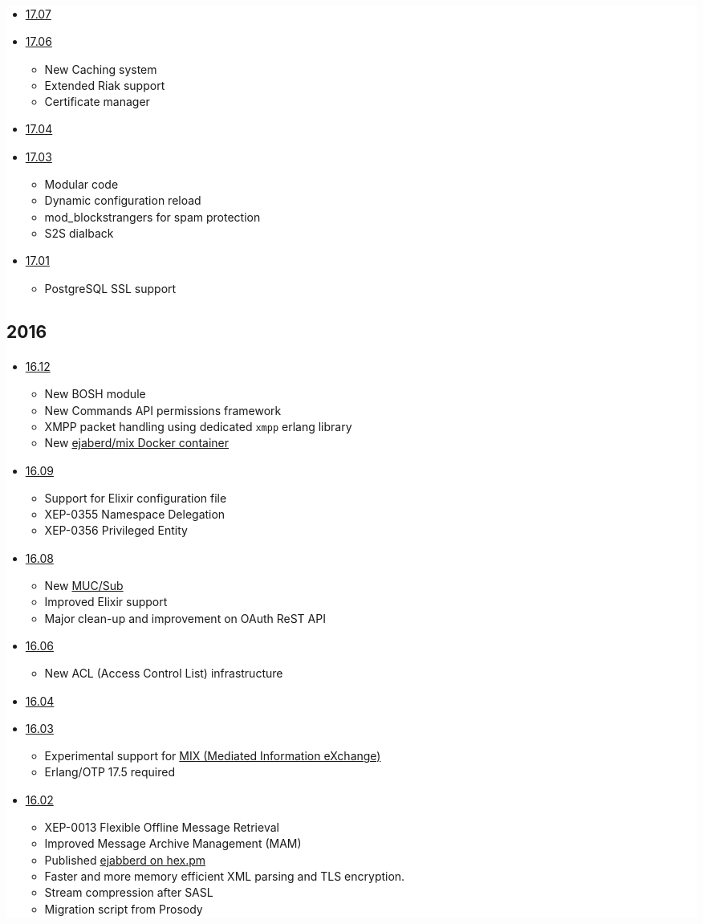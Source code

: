 - [17.07](https://www.process-one.net/blog/ejabberd-17-07/)

- [17.06](https://www.process-one.net/blog/ejabberd-17-06/)
  * New Caching system
  * Extended Riak support
  * Certificate manager

- [17.04](https://www.process-one.net/blog/ejabberd-17-04/)

- [17.03](https://www.process-one.net/blog/ejabberd-17-03/)
  * Modular code
  * Dynamic configuration reload
  * mod_blockstrangers for spam protection
  * S2S dialback

- [17.01](https://www.process-one.net/blog/ejabberd-17-01/)
  * PostgreSQL SSL support

## 2016

- [16.12](https://www.process-one.net/blog/ejabberd-16-12/)
  * New BOSH module
  * New Commands API permissions framework
  * XMPP packet handling using dedicated `xmpp` erlang library
  * New [ejaberd/mix Docker container](https://www.process-one.net/blog/ejabberd-development-with-docker/)

- [16.09](https://www.process-one.net/blog/ejabberd-16-09/)
  * Support for Elixir configuration file
  * XEP-0355 Namespace Delegation
  * XEP-0356 Privileged Entity

- [16.08](https://www.process-one.net/blog/ejabberd-16-08/)
  * New [MUC/Sub](https://www.process-one.net/blog/xmpp-mobile-groupchat-introducing-muc-subscription/)
  * Improved Elixir support
  * Major clean-up and improvement on OAuth ReST API

- [16.06](https://www.process-one.net/blog/ejabberd-16-06/)
  * New ACL (Access Control List) infrastructure

- [16.04](https://www.process-one.net/blog/ejabberd-16-04/)

- [16.03](https://www.process-one.net/blog/ejabberd-16-03/)
  * Experimental support for [MIX (Mediated Information eXchange)](https://www.process-one.net/blog/experimental-mix-support-for-group-conversations-added-to-ejabberd/)
  * Erlang/OTP 17.5 required

- [16.02](https://www.process-one.net/blog/ejabberd-16-02/)
  * XEP-0013 Flexible Offline Message Retrieval
  * Improved Message Archive Management (MAM)
  * Published [ejabberd on hex.pm](https://hex.pm/packages/ejabberd)
  * Faster and more memory efficient XML parsing and TLS encryption.
  * Stream compression after SASL
  * Migration script from Prosody
